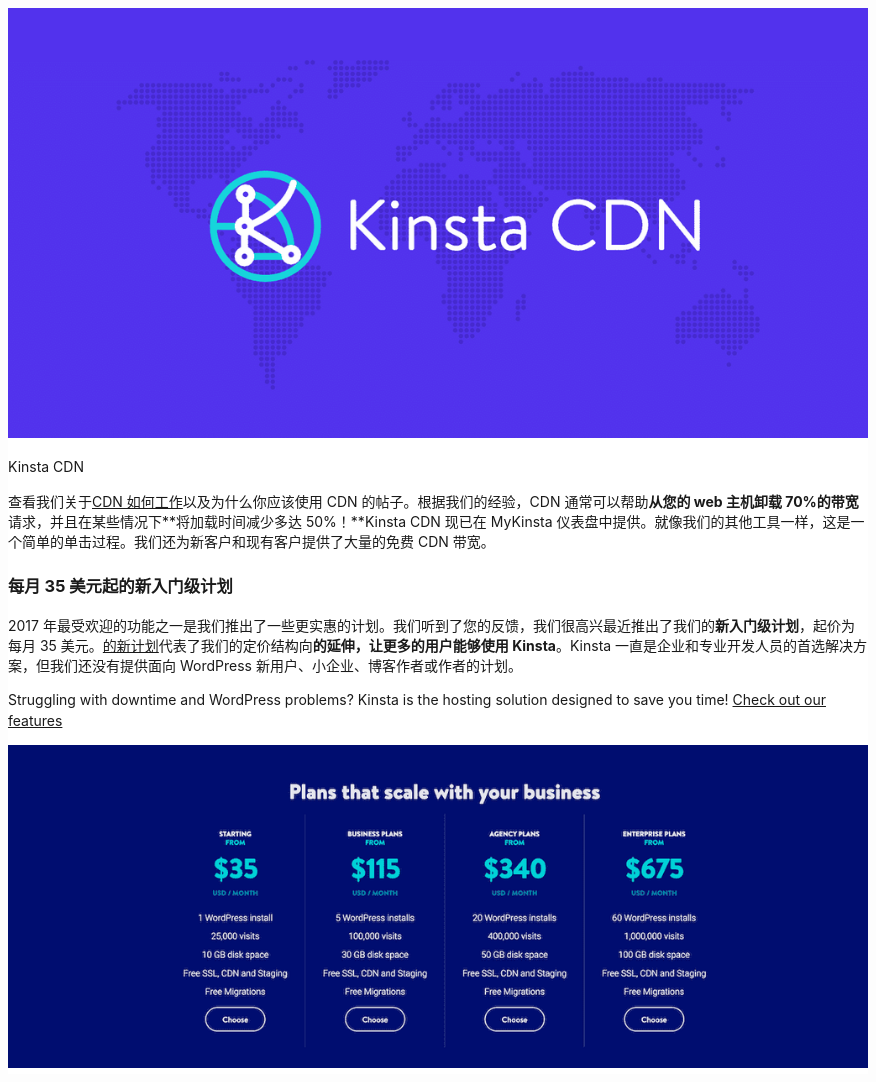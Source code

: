 [![Kinsta CDN](img/e5d3e91459fbe029e012701ea676ac4a.png)](https://kinsta.com/help/kinsta-cdn/)

Kinsta CDN



查看我们关于[CDN 如何工作](https://kinsta.com/blog/wordpress-cdn/)以及为什么你应该使用 CDN 的帖子。根据我们的经验，CDN 通常可以帮助**从您的 web 主机卸载 70%的带宽**请求，并且在某些情况下**将加载时间减少多达 50%！**Kinsta CDN 现已在 MyKinsta 仪表盘中提供。就像我们的其他工具一样，这是一个简单的单击过程。我们还为新客户和现有客户提供了大量的免费 CDN 带宽。

### 每月 35 美元起的新入门级计划

2017 年最受欢迎的功能之一是我们推出了一些更实惠的计划。我们听到了您的反馈，我们很高兴最近推出了我们的**新入门级计划**，起价为每月 35 美元。[的新计划](https://kinsta.com/plans/)代表了我们的定价结构向**的延伸，让更多的用户能够使用 Kinsta**。Kinsta 一直是企业和专业开发人员的首选解决方案，但我们还没有提供面向 WordPress 新用户、小企业、博客作者或作者的计划。

Struggling with downtime and WordPress problems? Kinsta is the hosting solution designed to save you time! [Check out our features](https://kinsta.com/features/)

![Kinsta plans](img/3f8af55bc82a80ccb6fafcee8d3cd82a.png)
